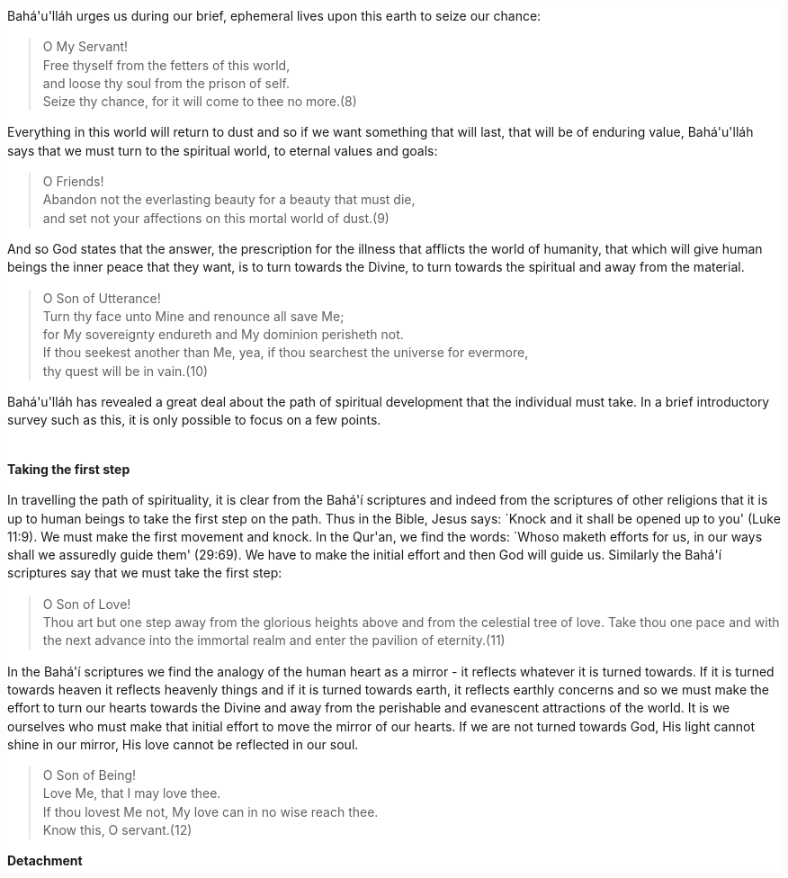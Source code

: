 Bahá'u'lláh urges us during our brief, ephemeral lives upon this earth to seize our chance:

> O My Servant!  
> Free thyself from the fetters of this world,  
> and loose thy soul from the prison of self.  
> Seize thy chance, for it will come to thee no more.(8)

Everything in this world will return to dust and so if we want something that will last, that will be of enduring value, Bahá'u'lláh says that we must turn to the spiritual world, to eternal values and goals:

> O Friends!  
> Abandon not the everlasting beauty for a beauty that must die,  
> and set not your affections on this mortal world of dust.(9)

And so God states that the answer, the prescription for the illness that afflicts the world of humanity, that which will give human beings the inner peace that they want, is to turn towards the Divine, to turn towards the spiritual and away from the material.

> O Son of Utterance!  
> Turn thy face unto Mine and renounce all save Me;  
> for My sovereignty endureth and My dominion perisheth not.  
> If thou seekest another than Me, yea, if thou searchest the universe for evermore,  
> thy quest will be in vain.(10)

Bahá'u'lláh has revealed a great deal about the path of spiritual development that the individual must take. In a brief introductory survey such as this, it is only possible to focus on a few points.  
 

**Taking the first step**

In travelling the path of spirituality, it is clear from the Bahá'í scriptures and indeed from the scriptures of other religions that it is up to human beings to take the first step on the path. Thus in the Bible, Jesus says: \`Knock and it shall be opened up to you' (Luke 11:9). We must make the first movement and knock. In the Qur'an, we find the words: \`Whoso maketh efforts for us, in our ways shall we assuredly guide them' (29:69). We have to make the initial effort and then God will guide us. Similarly the Bahá'í scriptures say that we must take the first step:

> O Son of Love!  
> Thou art but one step away from the glorious heights above and from the celestial tree of love. Take thou one pace and with the next advance into the immortal realm and enter the pavilion of eternity.(11)

In the Bahá'í scriptures we find the analogy of the human heart as a mirror - it reflects whatever it is turned towards. If it is turned towards heaven it reflects heavenly things and if it is turned towards earth, it reflects earthly concerns and so we must make the effort to turn our hearts towards the Divine and away from the perishable and evanescent attractions of the world. It is we ourselves who must make that initial effort to move the mirror of our hearts. If we are not turned towards God, His light cannot shine in our mirror, His love cannot be reflected in our soul.

> O Son of Being!  
> Love Me, that I may love thee.  
> If thou lovest Me not, My love can in no wise reach thee.  
> Know this, O servant.(12)

**Detachment**
